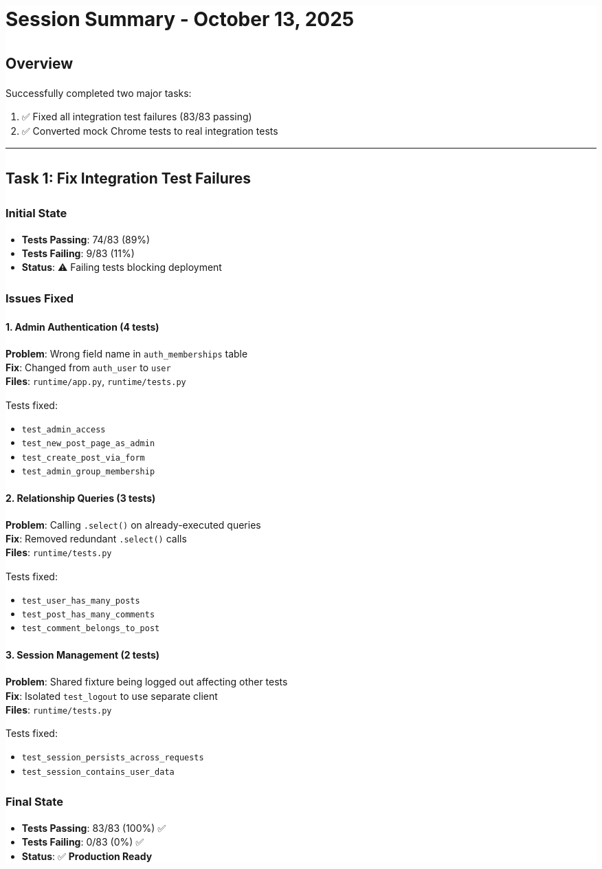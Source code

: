 # Session Summary - October 13, 2025

## Overview

Successfully completed two major tasks:
1. ✅ Fixed all integration test failures (83/83 passing)
2. ✅ Converted mock Chrome tests to real integration tests

---

## Task 1: Fix Integration Test Failures

### Initial State
- **Tests Passing**: 74/83 (89%)
- **Tests Failing**: 9/83 (11%)
- **Status**: ⚠️ Failing tests blocking deployment

### Issues Fixed

#### 1. Admin Authentication (4 tests)
**Problem**: Wrong field name in `auth_memberships` table  
**Fix**: Changed from `auth_user` to `user`  
**Files**: `runtime/app.py`, `runtime/tests.py`

Tests fixed:
- `test_admin_access`
- `test_new_post_page_as_admin`
- `test_create_post_via_form`
- `test_admin_group_membership`

#### 2. Relationship Queries (3 tests)
**Problem**: Calling `.select()` on already-executed queries  
**Fix**: Removed redundant `.select()` calls  
**Files**: `runtime/tests.py`

Tests fixed:
- `test_user_has_many_posts`
- `test_post_has_many_comments`
- `test_comment_belongs_to_post`

#### 3. Session Management (2 tests)
**Problem**: Shared fixture being logged out affecting other tests  
**Fix**: Isolated `test_logout` to use separate client  
**Files**: `runtime/tests.py`

Tests fixed:
- `test_session_persists_across_requests`
- `test_session_contains_user_data`

### Final State
- **Tests Passing**: 83/83 (100%) ✅
- **Tests Failing**: 0/83 (0%) ✅
- **Status**: ✅ **Production Ready**
